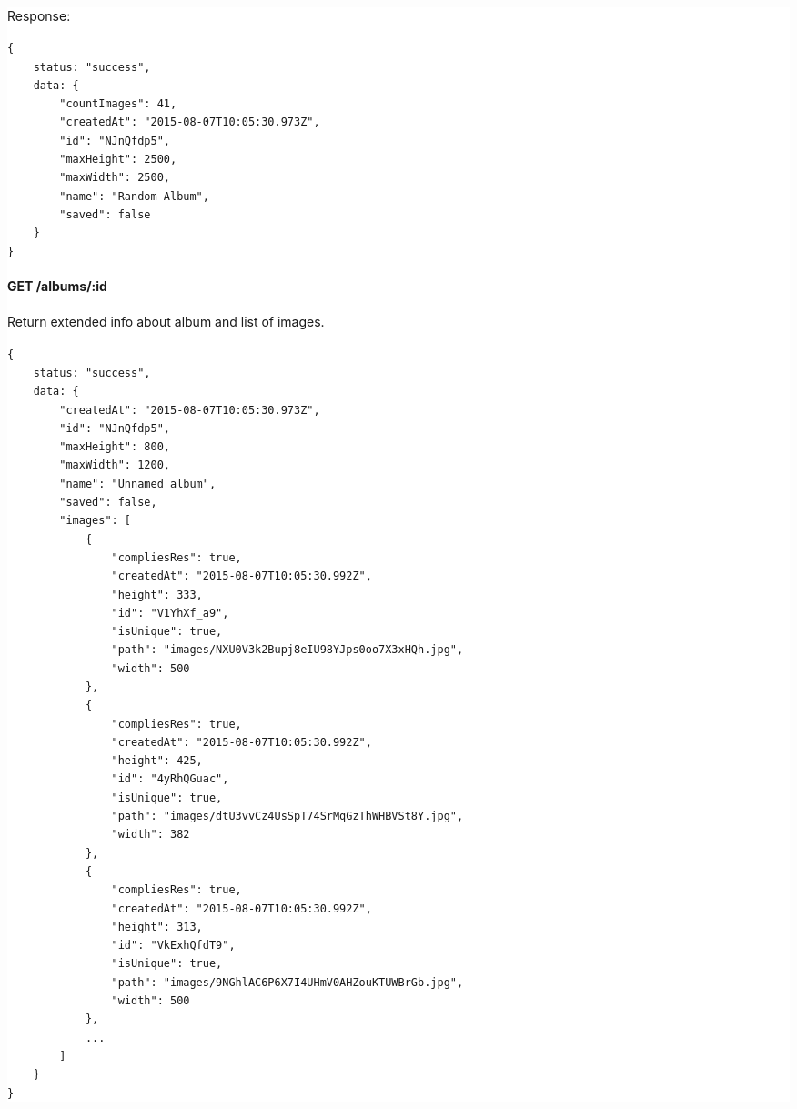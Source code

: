 Response:
```
{
    status: "success",
    data: {
        "countImages": 41,
        "createdAt": "2015-08-07T10:05:30.973Z",
        "id": "NJnQfdp5",
        "maxHeight": 2500,
        "maxWidth": 2500,
        "name": "Random Album",
        "saved": false
    }   
}
```

#### GET /albums/:id
Return extended info about album and list of images.
```
{
    status: "success",
    data: {
        "createdAt": "2015-08-07T10:05:30.973Z", 
        "id": "NJnQfdp5", 
        "maxHeight": 800, 
        "maxWidth": 1200, 
        "name": "Unnamed album", 
        "saved": false,
        "images": [
    	    {
    	        "compliesRes": true, 
    	        "createdAt": "2015-08-07T10:05:30.992Z",
    	        "height": 333, 
    	        "id": "V1YhXf_a9", 
    	        "isUnique": true, 
    	        "path": "images/NXU0V3k2Bupj8eIU98YJps0oo7X3xHQh.jpg", 
    	        "width": 500
    	    }, 
    	    {
    	        "compliesRes": true, 
    	        "createdAt": "2015-08-07T10:05:30.992Z",
    	        "height": 425, 
    	        "id": "4yRhQGuac", 
    	        "isUnique": true, 
    	        "path": "images/dtU3vvCz4UsSpT74SrMqGzThWHBVSt8Y.jpg", 
    	        "width": 382
    	    }, 
    	    {
    	        "compliesRes": true, 
    	        "createdAt": "2015-08-07T10:05:30.992Z",
    	        "height": 313, 
    	        "id": "VkExhQfdT9", 
    	        "isUnique": true, 
    	        "path": "images/9NGhlAC6P6X7I4UHmV0AHZouKTUWBrGb.jpg", 
    	        "width": 500
    	    },
    	    ...
        ]
    }
}
```

